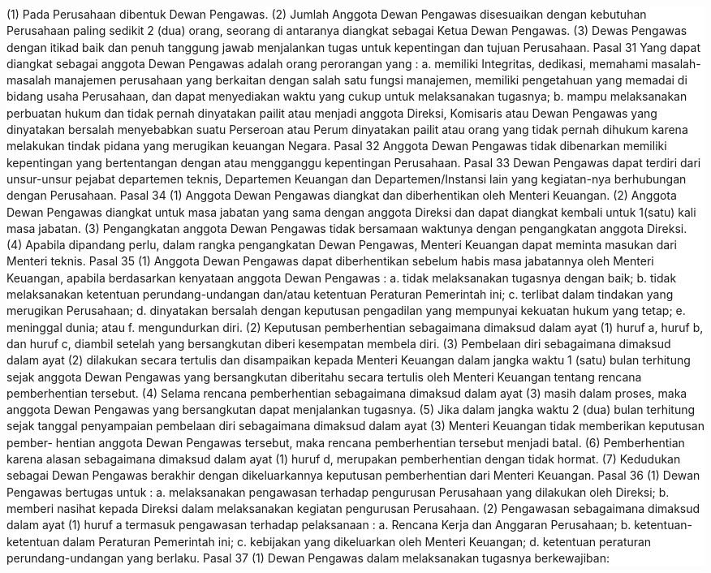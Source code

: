 (1) Pada Perusahaan dibentuk Dewan Pengawas.
(2) Jumlah Anggota Dewan Pengawas disesuaikan dengan kebutuhan Perusahaan paling sedikit 2 (dua) orang, seorang di antaranya diangkat sebagai Ketua Dewan Pengawas.
(3) Dewas Pengawas dengan itikad baik dan penuh tanggung jawab menjalankan tugas untuk kepentingan dan tujuan Perusahaan.
Pasal 31
Yang dapat diangkat sebagai anggota Dewan Pengawas adalah orang perorangan yang :
a. memiliki Integritas, dedikasi, memahami masalah-masalah manajemen perusahaan yang berkaitan dengan salah satu fungsi manajemen, memiliki pengetahuan yang memadai di bidang usaha Perusahaan, dan dapat menyediakan waktu yang cukup untuk melaksanakan tugasnya;
b. mampu melaksanakan perbuatan hukum dan tidak pernah dinyatakan pailit atau menjadi anggota Direksi, Komisaris atau Dewan Pengawas yang dinyatakan bersalah menyebabkan suatu Perseroan atau Perum dinyatakan pailit atau orang yang tidak pernah dihukum karena melakukan tindak pidana yang merugikan keuangan Negara.
Pasal 32
Anggota Dewan Pengawas tidak dibenarkan memiliki kepentingan yang bertentangan dengan atau mengganggu kepentingan Perusahaan.
Pasal 33
Dewan Pengawas dapat terdiri dari unsur-unsur pejabat departemen teknis, Departemen Keuangan dan Departemen/Instansi lain yang kegiatan-nya berhubungan dengan Perusahaan.
Pasal 34
(1) Anggota Dewan Pengawas diangkat dan diberhentikan oleh Menteri Keuangan.
(2) Anggota Dewan Pengawas diangkat untuk masa jabatan yang sama dengan anggota Direksi dan dapat diangkat kembali untuk 1(satu) kali masa jabatan.
(3) Pengangkatan anggota Dewan Pengawas tidak bersamaan waktunya dengan pengangkatan anggota Direksi.
(4) Apabila dipandang perlu, dalam rangka pengangkatan Dewan Pengawas, Menteri Keuangan dapat meminta masukan dari Menteri teknis.
Pasal 35
(1) Anggota Dewan Pengawas dapat diberhentikan sebelum habis masa jabatannya oleh Menteri Keuangan, apabila berdasarkan kenyataan anggota Dewan Pengawas :
a. tidak melaksanakan tugasnya dengan baik;
b. tidak melaksanakan ketentuan perundang-undangan dan/atau ketentuan Peraturan Pemerintah ini;
c. terlibat dalam tindakan yang merugikan Perusahaan;
d. dinyatakan bersalah dengan keputusan pengadilan yang mempunyai kekuatan hukum yang tetap;
e. meninggal dunia; atau
f. mengundurkan diri.
(2) Keputusan pemberhentian sebagaimana dimaksud dalam ayat (1) huruf a, huruf b, dan huruf c, diambil setelah yang bersangkutan diberi kesempatan membela diri.
(3) Pembelaan diri sebagaimana dimaksud dalam ayat (2) dilakukan secara tertulis dan disampaikan kepada Menteri Keuangan dalam jangka waktu 1 (satu) bulan terhitung sejak anggota Dewan Pengawas yang bersangkutan diberitahu secara tertulis oleh Menteri Keuangan tentang rencana pemberhentian tersebut.
(4) Selama rencana pemberhentian sebagaimana dimaksud dalam ayat (3) masih dalam proses, maka anggota Dewan Pengawas yang bersangkutan dapat menjalankan tugasnya.
(5) Jika dalam jangka waktu 2 (dua) bulan terhitung sejak tanggal penyampaian pembelaan diri sebagaimana dimaksud dalam ayat (3) Menteri Keuangan tidak memberikan keputusan pember- hentian anggota Dewan Pengawas tersebut, maka rencana pemberhentian tersebut menjadi batal.
(6) Pemberhentian karena alasan sebagaimana dimaksud dalam ayat (1) huruf d, merupakan pemberhentian dengan tidak hormat.
(7) Kedudukan sebagai Dewan Pengawas berakhir dengan dikeluarkannya keputusan pemberhentian dari Menteri Keuangan.
Pasal 36
(1) Dewan Pengawas bertugas untuk :
a. melaksanakan pengawasan terhadap pengurusan Perusahaan yang dilakukan oleh Direksi;
b. memberi nasihat kepada Direksi dalam melaksanakan kegiatan pengurusan Perusahaan.
(2) Pengawasan sebagaimana dimaksud dalam ayat (1) huruf a termasuk pengawasan terhadap pelaksanaan :
a. Rencana Kerja dan Anggaran Perusahaan;
b. ketentuan-ketentuan dalam Peraturan Pemerintah ini;
c. kebijakan yang dikeluarkan oleh Menteri Keuangan;
d. ketentuan peraturan perundang-undangan yang berlaku.
Pasal 37
(1) Dewan Pengawas dalam melaksanakan tugasnya berkewajiban: